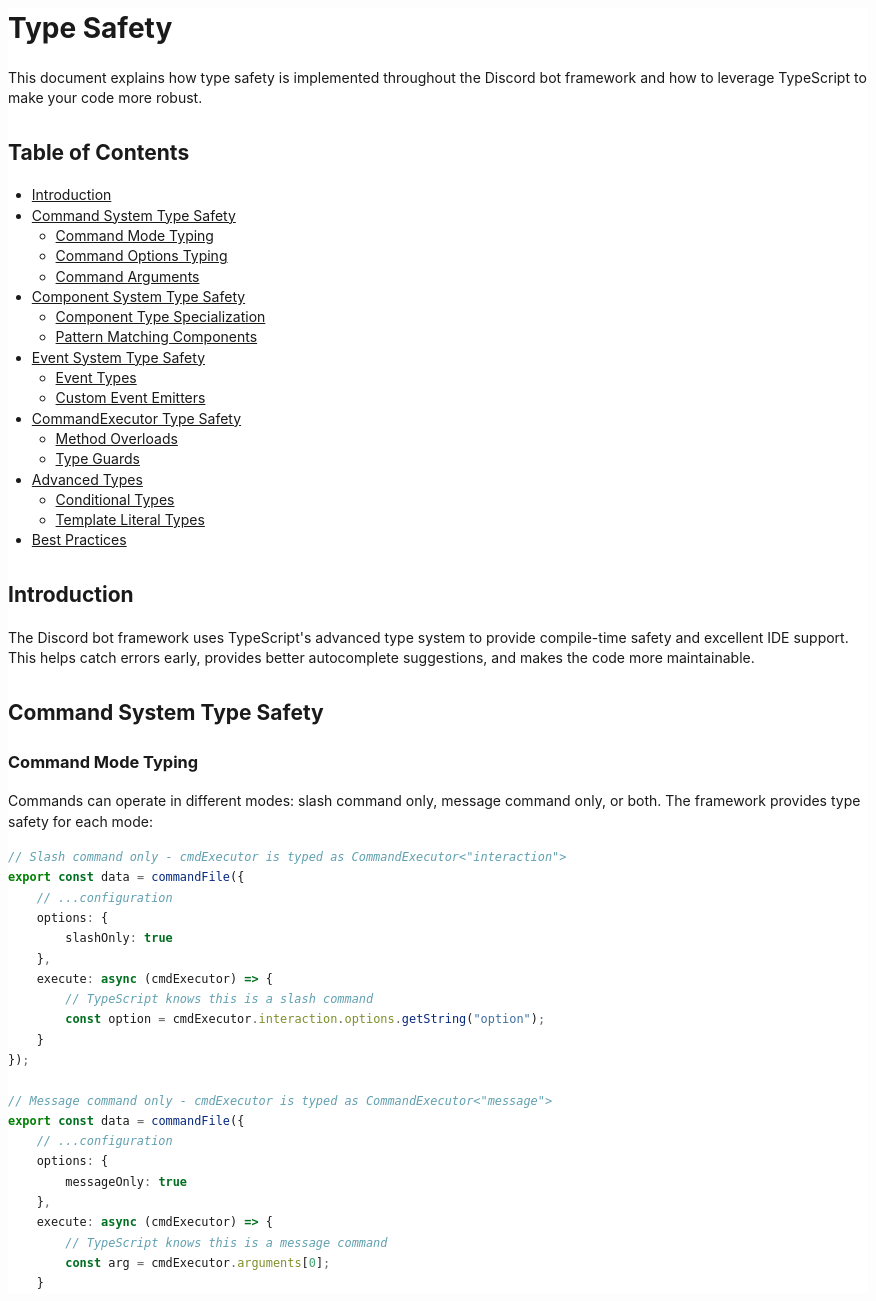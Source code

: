 # Type Safety

This document explains how type safety is implemented throughout the Discord bot framework and how to leverage TypeScript to make your code more robust.

## Table of Contents

- [Introduction](#introduction)
- [Command System Type Safety](#command-system-type-safety)
  - [Command Mode Typing](#command-mode-typing)
  - [Command Options Typing](#command-options-typing)
  - [Command Arguments](#command-arguments)
- [Component System Type Safety](#component-system-type-safety)
  - [Component Type Specialization](#component-type-specialization)
  - [Pattern Matching Components](#pattern-matching-components)
- [Event System Type Safety](#event-system-type-safety)
  - [Event Types](#event-types)
  - [Custom Event Emitters](#custom-event-emitters)
- [CommandExecutor Type Safety](#commandexecutor-type-safety)
  - [Method Overloads](#method-overloads)
  - [Type Guards](#type-guards)
- [Advanced Types](#advanced-types)
  - [Conditional Types](#conditional-types)
  - [Template Literal Types](#template-literal-types)
- [Best Practices](#best-practices)

## Introduction

The Discord bot framework uses TypeScript's advanced type system to provide compile-time safety and excellent IDE support. This helps catch errors early, provides better autocomplete suggestions, and makes the code more maintainable.

## Command System Type Safety

### Command Mode Typing

Commands can operate in different modes: slash command only, message command only, or both. The framework provides type safety for each mode:

```typescript
// Slash command only - cmdExecutor is typed as CommandExecutor<"interaction">
export const data = commandFile({
    // ...configuration
    options: {
        slashOnly: true
    },
    execute: async (cmdExecutor) => {
        // TypeScript knows this is a slash command
        const option = cmdExecutor.interaction.options.getString("option");
    }
});

// Message command only - cmdExecutor is typed as CommandExecutor<"message">
export const data = commandFile({
    // ...configuration
    options: {
        messageOnly: true
    },
    execute: async (cmdExecutor) => {
        // TypeScript knows this is a message command
        const arg = cmdExecutor.arguments[0];
    }
```

  [key: string]: any;